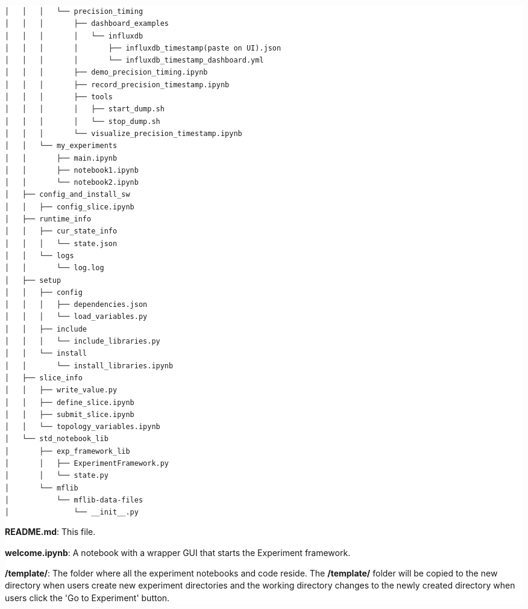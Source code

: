 ```md
│   │   │   └── precision_timing
│   │   │       ├── dashboard_examples
│   │   │       │   └── influxdb
│   │   │       │       ├── influxdb_timestamp(paste on UI).json
│   │   │       │       └── influxdb_timestamp_dashboard.yml
│   │   │       ├── demo_precision_timing.ipynb
│   │   │       ├── record_precision_timestamp.ipynb
│   │   │       ├── tools
│   │   │       │   ├── start_dump.sh
│   │   │       │   └── stop_dump.sh
│   │   │       └── visualize_precision_timestamp.ipynb
│   │   └── my_experiments
│   │       ├── main.ipynb
│   │       ├── notebook1.ipynb
│   │       └── notebook2.ipynb
│   ├── config_and_install_sw
│   │   ├── config_slice.ipynb
│   ├── runtime_info
│   │   ├── cur_state_info
│   │   │   └── state.json
│   │   └── logs
│   │       └── log.log
│   ├── setup
│   │   ├── config
│   │   │   ├── dependencies.json
│   │   │   └── load_variables.py
│   │   ├── include
│   │   │   └── include_libraries.py
│   │   └── install
│   │       └── install_libraries.ipynb
│   ├── slice_info
│   │   ├── write_value.py
│   │   ├── define_slice.ipynb
│   │   ├── submit_slice.ipynb
│   │   └── topology_variables.ipynb
│   └── std_notebook_lib
│       ├── exp_framework_lib
│       │   ├── ExperimentFramework.py
│       │   └── state.py
│       └── mflib
│           └── mflib-data-files
│               └── __init__.py
```

**README.md**: This file.

**welcome.ipynb**: A notebook with a wrapper GUI that starts the Experiment framework.

**/template/**: The folder where all the experiment notebooks and code reside. The **/template/** folder will be copied to the new directory when users create new experiment directories and the working directory changes to the newly created directory when users click the 'Go to Experiment' button.  
